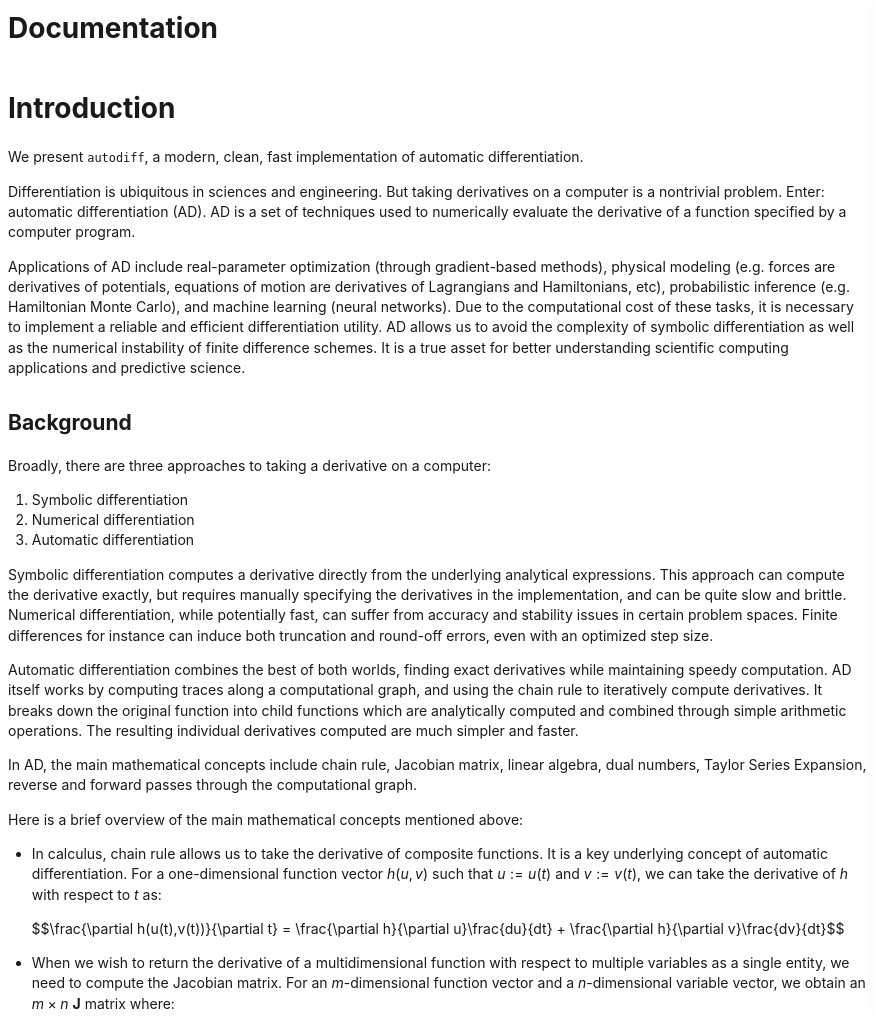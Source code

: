 # Documentation

# Introduction

We present `autodiff`, a modern, clean, fast implementation of automatic differentiation.

Differentiation is ubiquitous in sciences and engineering. But taking derivatives on a computer is a nontrivial problem. Enter: automatic differentiation (AD). AD is a set of techniques used to numerically evaluate the derivative of a function specified by a computer program. 

Applications of AD include real-parameter optimization (through gradient-based methods), physical modeling (e.g. forces are derivatives of potentials, equations of motion are derivatives of Lagrangians and Hamiltonians, etc), probabilistic inference (e.g. Hamiltonian Monte Carlo), and machine learning (neural networks). Due to the computational cost of these tasks, it is necessary to implement a reliable and efficient differentiation utility. AD allows us to avoid the complexity of symbolic differentiation as well as the numerical instability of finite difference schemes. It is a true asset for better understanding scientific computing applications and predictive science.

## Background

Broadly, there are three approaches to taking a derivative on a computer:

1. Symbolic differentiation
2. Numerical differentiation
3. Automatic differentiation

Symbolic differentiation computes a derivative directly from the underlying analytical expressions. This approach can compute the derivative exactly, but requires manually specifying the derivatives in the implementation, and can be quite slow and brittle. Numerical differentiation, while potentially fast, can suffer from accuracy and stability issues in certain problem spaces. Finite differences for instance can induce both truncation and round-off errors, even with an optimized step size. 

Automatic differentiation combines the best of both worlds, finding exact derivatives while maintaining speedy computation. AD itself works by computing traces along a computational graph, and using the chain rule to iteratively compute derivatives. It breaks down the original function into child functions which are analytically computed and combined through simple arithmetic operations. The resulting individual derivatives computed are much simpler and faster. 

In AD, the main mathematical concepts include chain rule, Jacobian matrix, linear algebra, dual numbers, Taylor Series Expansion, reverse and forward passes through the computational graph.

Here is a brief overview of the main mathematical concepts mentioned above:

- In calculus, chain rule allows us to take the derivative of composite functions. It is a key underlying concept of automatic differentiation. For a one-dimensional function vector $h(u,v)$ such that $u:=u(t)$ and $v:=v(t)$, we can take the derivative of $h$ with respect to $t$ as:

$$\frac{\partial h(u(t),v(t))}{\partial t} = \frac{\partial h}{\partial u}\frac{du}{dt} + \frac{\partial h}{\partial v}\frac{dv}{dt}$$

- When we wish to return the derivative of a multidimensional function with respect to multiple variables as a single entity, we need to compute the Jacobian matrix.  For an $m$-dimensional function vector and a $n$-dimensional variable vector, we obtain an $m \times n$ $\boldsymbol J$ matrix where:

